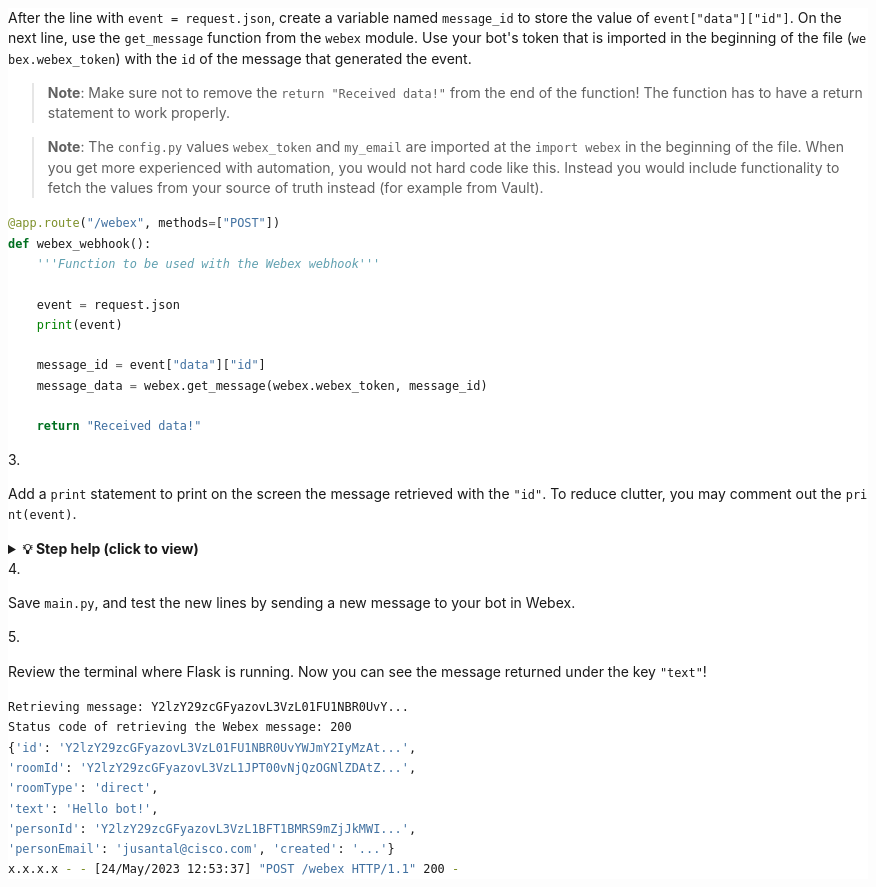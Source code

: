 After the line with `event = request.json`, create a variable named `message_id` to store the value of `event["data"]["id"]`. On the next line, use the `get_message` function from the `webex` module. Use your bot's token that is imported in the beginning of the file (`webex.webex_token`) with the `id` of the message that generated the event.

> **Note**: Make sure not to remove the `return "Received data!"` from the end of the function! The function has to have a return statement to work properly.

> **Note**: The `config.py` values `webex_token` and `my_email` are imported at the `import webex` in the beginning of the file. When you get more experienced with automation, you would not hard code like this. Instead you would include functionality to fetch the values from your source of truth instead (for example from Vault).

</td><td>

```python
@app.route("/webex", methods=["POST"])
def webex_webhook():
    '''Function to be used with the Webex webhook'''

    event = request.json
    print(event)

    message_id = event["data"]["id"]
    message_data = webex.get_message(webex.webex_token, message_id)

    return "Received data!"
```

</td></tr>
<tr><td>3.</td><td>

Add a `print` statement to print on the screen the message retrieved with the `"id"`. To reduce clutter, you may comment out the `print(event)`.

</td><td>
<details><summary><strong> 💡 Step help (click to view) </strong></summary></details>
</td></tr>
<tr><td>4.</td><td>

Save `main.py`, and test the new lines by sending a new message to your bot in Webex.
</td></tr>

<tr><td>5.</td><td>

Review the terminal where Flask is running. Now you can see the message returned under the key `"text"`!

</td><td>

```bash
Retrieving message: Y2lzY29zcGFyazovL3VzL01FU1NBR0UvY...
Status code of retrieving the Webex message: 200
{'id': 'Y2lzY29zcGFyazovL3VzL01FU1NBR0UvYWJmY2IyMzAt...',
'roomId': 'Y2lzY29zcGFyazovL3VzL1JPT00vNjQzOGNlZDAtZ...',
'roomType': 'direct',
'text': 'Hello bot!',
'personId': 'Y2lzY29zcGFyazovL3VzL1BFT1BMRS9mZjJkMWI...',
'personEmail': 'jusantal@cisco.com', 'created': '...'}
x.x.x.x - - [24/May/2023 12:53:37] "POST /webex HTTP/1.1" 200 -
```
